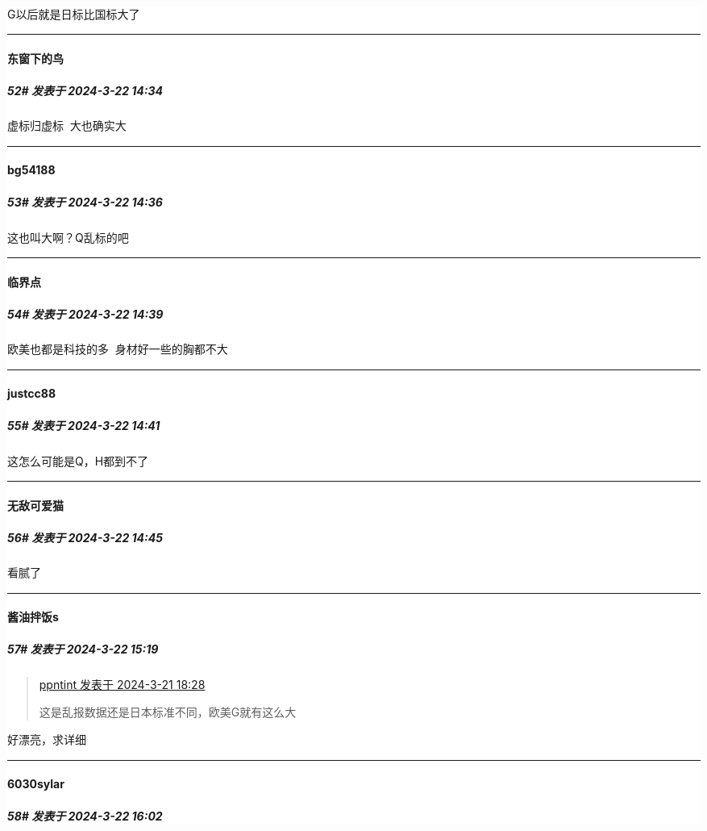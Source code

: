 G以后就是日标比国标大了


*****

####  东窗下的鸟  
##### 52#       发表于 2024-3-22 14:34

虚标归虚标  大也确实大

*****

####  bg54188  
##### 53#       发表于 2024-3-22 14:36

这也叫大啊？Q乱标的吧


*****

####  临界点  
##### 54#       发表于 2024-3-22 14:39

欧美也都是科技的多  身材好一些的胸都不大

*****

####  justcc88  
##### 55#       发表于 2024-3-22 14:41

这怎么可能是Q，H都到不了

*****

####  无敌可爱猫  
##### 56#       发表于 2024-3-22 14:45

看腻了


*****

####  酱油拌饭s  
##### 57#       发表于 2024-3-22 15:19

<blockquote><a href="httphttps://bbs.saraba1st.com/2b/forum.php?mod=redirect&amp;goto=findpost&amp;pid=64325317&amp;ptid=2176483" target="_blank">ppntint 发表于 2024-3-21 18:28</a>

这是乱报数据还是日本标准不同，欧美G就有这么大</blockquote>
好漂亮，求详细


*****

####  6030sylar  
##### 58#       发表于 2024-3-22 16:02
